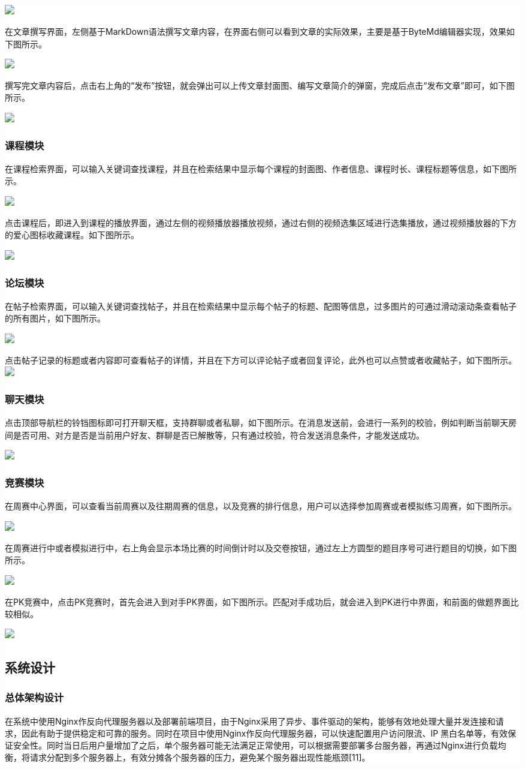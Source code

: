 ![](https://cdn.nlark.com/yuque/0/2025/jpeg/29312866/1735722848622-083c5a82-dafa-4ac6-acfa-5b906dd9e237.jpeg)

在文章撰写界面，左侧基于MarkDown语法撰写文章内容，在界面右侧可以看到文章的实际效果，主要是基于ByteMd编辑器实现，效果如下图所示。

![](https://cdn.nlark.com/yuque/0/2025/png/29312866/1735722858857-0bd308bd-fb9b-45a9-abf1-bf3fe006d60d.png)

撰写完文章内容后，点击右上角的“发布”按钮，就会弹出可以上传文章封面图、编写文章简介的弹窗，完成后点击“发布文章”即可，如下图所示。

![](https://cdn.nlark.com/yuque/0/2025/png/29312866/1735722869995-5f8d2b13-bc4c-40b1-ab7f-e06138ff6202.png)

### 课程模块
在课程检索界面，可以输入关键词查找课程，并且在检索结果中显示每个课程的封面图、作者信息、课程时长、课程标题等信息，如下图所示。

![](https://cdn.nlark.com/yuque/0/2025/png/29312866/1735722885476-2c87bf6c-4768-4de1-b2de-26f8247540d9.png)

点击课程后，即进入到课程的播放界面，通过左侧的视频播放器播放视频，通过右侧的视频选集区域进行选集播放，通过视频播放器的下方的爱心图标收藏课程。如下图所示。

![](https://cdn.nlark.com/yuque/0/2025/png/29312866/1735722895069-7b70c428-b8f3-4a88-b4de-a4b4801526a3.png)

### 论坛模块
在帖子检索界面，可以输入关键词查找帖子，并且在检索结果中显示每个帖子的标题、配图等信息，过多图片的可通过滑动滚动条查看帖子的所有图片，如下图所示。

![](https://cdn.nlark.com/yuque/0/2025/png/29312866/1735722906686-2987e0ee-c2a0-48a1-9e75-df0db8aae788.png)

点击帖子记录的标题或者内容即可查看帖子的详情，并且在下方可以评论帖子或者回复评论，此外也可以点赞或者收藏帖子，如下图所示。![](https://cdn.nlark.com/yuque/0/2025/png/29312866/1735722916331-bcf4dbc5-42a8-4a62-8f1a-cbdf0c8b55c6.png)

### 聊天模块
点击顶部导航栏的铃铛图标即可打开聊天框，支持群聊或者私聊，如下图所示。在消息发送前，会进行一系列的校验，例如判断当前聊天房间是否可用、对方是否是当前用户好友、群聊是否已解散等，只有通过校验，符合发送消息条件，才能发送成功。

![](https://cdn.nlark.com/yuque/0/2025/png/29312866/1735722927832-d07b1d9d-69be-449d-8034-c6ddf26683b1.png)

### 竞赛模块
在周赛中心界面，可以查看当前周赛以及往期周赛的信息，以及竞赛的排行信息，用户可以选择参加周赛或者模拟练习周赛，如下图所示。

![](https://cdn.nlark.com/yuque/0/2025/png/29312866/1735734383384-3062936c-e1f4-40b1-933c-1b6e30e897b7.png)

在周赛进行中或者模拟进行中，右上角会显示本场比赛的时间倒计时以及交卷按钮，通过左上方圆型的题目序号可进行题目的切换，如下图所示。

![](https://cdn.nlark.com/yuque/0/2025/png/29312866/1735734395457-5a42c56a-aaf1-4fb1-8e55-1b0c22cd478f.png)

在PK竞赛中，点击PK竞赛时，首先会进入到对手PK界面，如下图所示。匹配对手成功后，就会进入到PK进行中界面，和前面的做题界面比较相似。

![](https://cdn.nlark.com/yuque/0/2025/png/29312866/1735734411972-fc0dd808-a5e1-444b-a696-b4694c3180d9.png)

## 系统设计
### 总体架构设计
在系统中使用Nginx作反向代理服务器以及部署前端项目，由于Nginx采用了异步、事件驱动的架构，能够有效地处理大量并发连接和请求，因此有助于提供稳定和可靠的服务。同时在项目中使用Nginx作反向代理服务器，可以快速配置用户访问限流、IP 黑白名单等，有效保证安全性。同时当日后用户量增加了之后，单个服务器可能无法满足正常使用，可以根据需要部署多台服务器，再通过Nginx进行负载均衡，将请求分配到多个服务器上，有效分摊各个服务器的压力，避免某个服务器出现性能瓶颈[11]。
